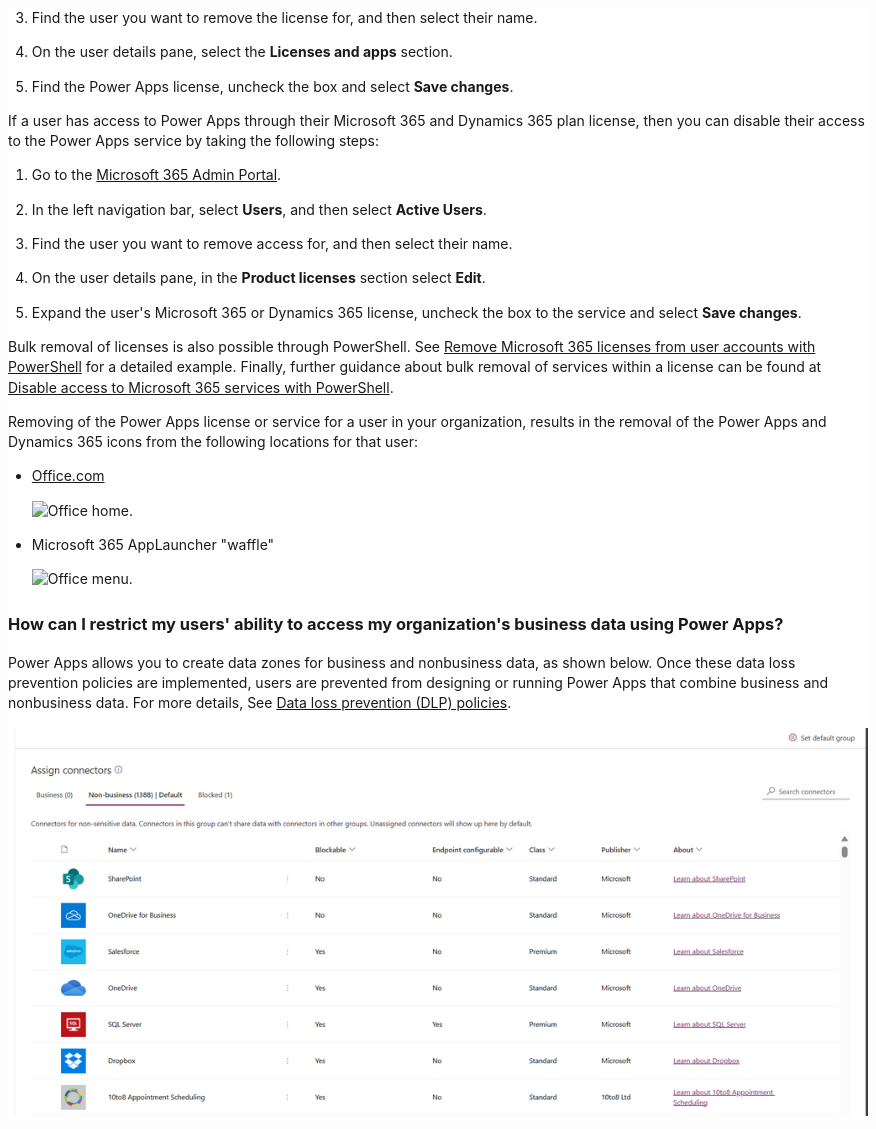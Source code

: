 3. Find the user you want to remove the license for, and then select their name.

4. On the user details pane, select the **Licenses and apps** section.

5. Find the Power Apps license, uncheck the box and select **Save changes**.


If a user has access to Power Apps through their Microsoft 365 and Dynamics 365 plan license, then you can disable their access to the Power Apps service by taking the following steps:

1. Go to the [Microsoft 365 Admin Portal](https://portal.microsoftonline.com/).

2. In the left navigation bar, select **Users**, and then select **Active Users**.

3. Find the user you want to remove access for, and then select their name.

4. On the user details pane, in the **Product licenses** section select **Edit**.

5. Expand the user's Microsoft 365 or Dynamics 365 license, uncheck the box to the service and select **Save changes**.


Bulk removal of licenses is also possible through PowerShell. See [Remove Microsoft 365 licenses from user accounts with PowerShell](/microsoft-365/enterprise/remove-licenses-from-user-accounts-with-microsoft-365-powershell) for a detailed example.   Finally, further guidance about bulk removal of services within a license can be found at [Disable access to Microsoft 365 services with PowerShell](/microsoft-365/enterprise/disable-access-to-services-with-microsoft-365-powershell).

Removing of the Power Apps license or service for a user in your organization, results in the removal of the Power Apps and Dynamics 365 icons from the following locations for that user:

* [Office.com](https://office.com)

    ![Office home.](./media/signup-question-and-answer/office-home.png)
* Microsoft 365 AppLauncher "waffle"

    ![Office menu.](./media/signup-question-and-answer/office-waffle.png)

### How can I restrict my users' ability to access my organization's business data using Power Apps?
Power Apps allows you to create data zones for business and nonbusiness data, as shown below.  Once these data loss prevention policies are implemented, users are prevented from designing or running Power Apps that combine business and nonbusiness data. For more details, See [Data loss prevention (DLP) policies](prevent-data-loss.md).

![Data loss prevention policies.](./media/dlp-assign-connectors.png)
